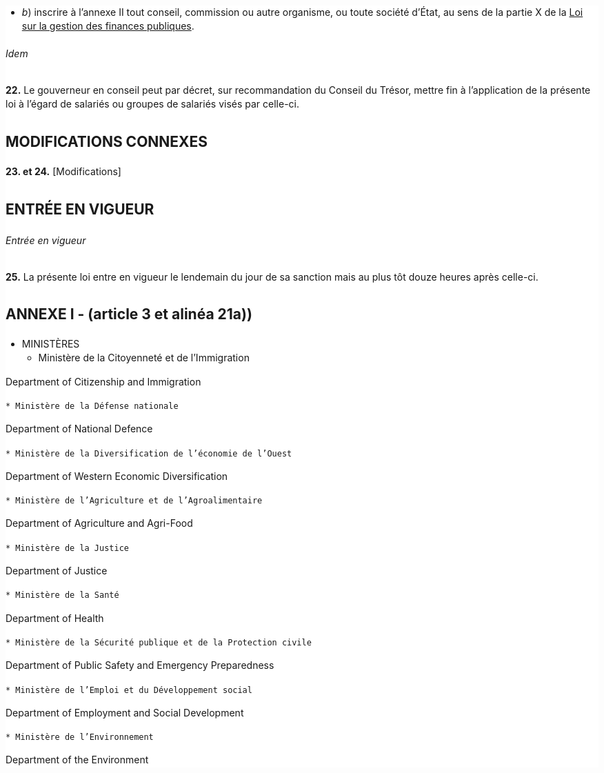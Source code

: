   * _b_) inscrire à l’annexe II tout conseil, commission ou autre organisme, ou toute société d’État, au sens de la partie X de la [Loi sur la gestion des finances publiques](/canada/fra/lois/F/F-11.md).

###### Idem

**22.** Le gouverneur en conseil peut par décret, sur recommandation du Conseil du Trésor, mettre fin à l’application de la présente loi à l’égard de salariés ou groupes de salariés visés par celle-ci.

## MODIFICATIONS CONNEXES

**23\. et 24.** [Modifications]

## ENTRÉE EN VIGUEUR

###### Entrée en vigueur

**25.** La présente loi entre en vigueur le lendemain du jour de sa sanction mais au plus tôt douze heures après celle-ci.

## ANNEXE I - (article 3 et alinéa 21a))

  * MINISTÈRES
    * Ministère de la Citoyenneté et de l’Immigration

Department of Citizenship and Immigration

    * Ministère de la Défense nationale

Department of National Defence

    * Ministère de la Diversification de l’économie de l’Ouest

Department of Western Economic Diversification

    * Ministère de l’Agriculture et de l’Agroalimentaire

Department of Agriculture and Agri-Food

    * Ministère de la Justice

Department of Justice

    * Ministère de la Santé

Department of Health

    * Ministère de la Sécurité publique et de la Protection civile

Department of Public Safety and Emergency Preparedness

    * Ministère de l’Emploi et du Développement social

Department of Employment and Social Development

    * Ministère de l’Environnement

Department of the Environment
